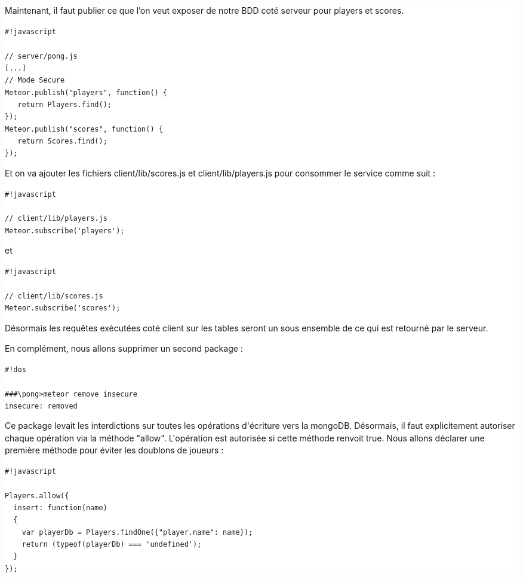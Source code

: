 Maintenant, il faut publier ce que l’on veut exposer de notre BDD coté serveur pour players et scores.

```
#!javascript

// server/pong.js
[...]
// Mode Secure
Meteor.publish("players", function() {
   return Players.find();
});
Meteor.publish("scores", function() {
   return Scores.find();
});

```

Et on va ajouter les fichiers client/lib/scores.js et client/lib/players.js pour consommer le service comme suit :

```
#!javascript

// client/lib/players.js
Meteor.subscribe('players');
```

et

```
#!javascript

// client/lib/scores.js
Meteor.subscribe('scores');
```

Désormais les requêtes exécutées coté client sur les tables seront un sous ensemble de ce qui est retourné par le serveur.

En complément, nous allons supprimer un second package :

```
#!dos

###\pong>meteor remove insecure
insecure: removed
```

Ce package levait les interdictions sur toutes les opérations d'écriture vers la mongoDB. Désormais, il faut explicitement autoriser chaque opération via la méthode "allow". L'opération est autorisée si cette méthode renvoit true. Nous allons déclarer une première méthode pour éviter les doublons de joueurs :

```
#!javascript

Players.allow({
  insert: function(name) 
  {
    var playerDb = Players.findOne({"player.name": name});
    return (typeof(playerDb) === 'undefined');   
  }
});
```
